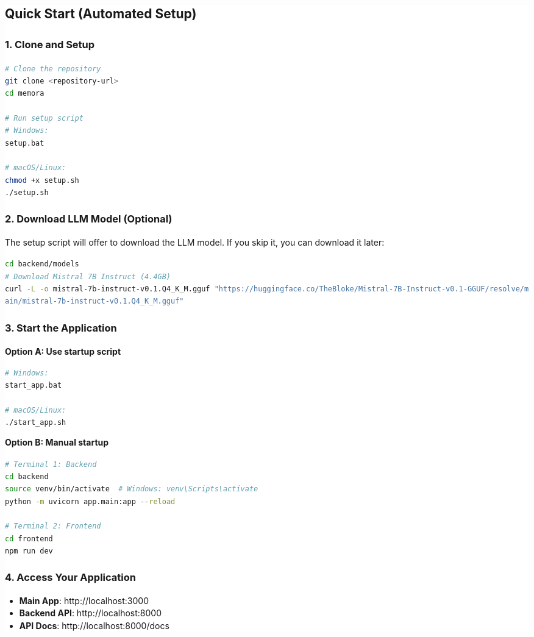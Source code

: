 ## Quick Start (Automated Setup)

### 1. Clone and Setup

```bash
# Clone the repository
git clone <repository-url>
cd memora

# Run setup script
# Windows:
setup.bat

# macOS/Linux:
chmod +x setup.sh
./setup.sh
```

### 2. Download LLM Model (Optional)
The setup script will offer to download the LLM model. If you skip it, you can download it later:

```bash
cd backend/models
# Download Mistral 7B Instruct (4.4GB)
curl -L -o mistral-7b-instruct-v0.1.Q4_K_M.gguf "https://huggingface.co/TheBloke/Mistral-7B-Instruct-v0.1-GGUF/resolve/main/mistral-7b-instruct-v0.1.Q4_K_M.gguf"
```

### 3. Start the Application

**Option A: Use startup script**
```bash
# Windows:
start_app.bat

# macOS/Linux:
./start_app.sh
```

**Option B: Manual startup**
```bash
# Terminal 1: Backend
cd backend
source venv/bin/activate  # Windows: venv\Scripts\activate
python -m uvicorn app.main:app --reload

# Terminal 2: Frontend
cd frontend
npm run dev
```

### 4. Access Your Application
- **Main App**: http://localhost:3000
- **Backend API**: http://localhost:8000
- **API Docs**: http://localhost:8000/docs
